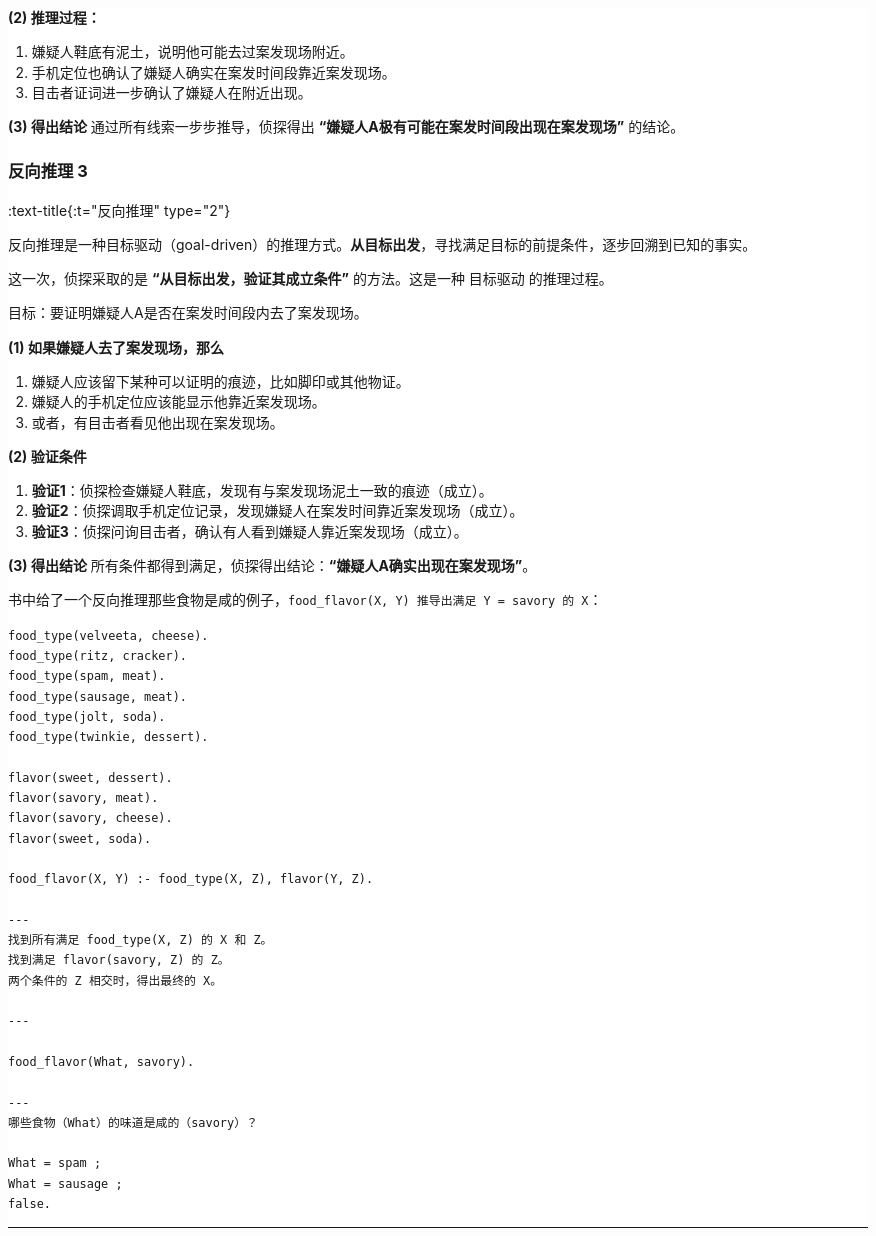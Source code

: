 **(2) 推理过程：** <br>
1. 嫌疑人鞋底有泥土，说明他可能去过案发现场附近。
2. 手机定位也确认了嫌疑人确实在案发时间段靠近案发现场。
3. 目击者证词进一步确认了嫌疑人在附近出现。

**(3) 得出结论**
通过所有线索一步步推导，侦探得出 **“嫌疑人A极有可能在案发时间段出现在案发现场”** 的结论。

### 反向推理 3
:text-title{:t="反向推理" type="2"}

反向推理是一种目标驱动（goal-driven）的推理方式。**从目标出发**，寻找满足目标的前提条件，逐步回溯到已知的事实。

这一次，侦探采取的是 **“从目标出发，验证其成立条件”** 的方法。这是一种 目标驱动 的推理过程。

目标：要证明嫌疑人A是否在案发时间段内去了案发现场。

**(1) 如果嫌疑人去了案发现场，那么**
1. 嫌疑人应该留下某种可以证明的痕迹，比如脚印或其他物证。
2. 嫌疑人的手机定位应该能显示他靠近案发现场。
3. 或者，有目击者看见他出现在案发现场。

**(2) 验证条件**
1. **验证1**：侦探检查嫌疑人鞋底，发现有与案发现场泥土一致的痕迹（成立）。
2. **验证2**：侦探调取手机定位记录，发现嫌疑人在案发时间靠近案发现场（成立）。
3. **验证3**：侦探问询目击者，确认有人看到嫌疑人靠近案发现场（成立）。

**(3) 得出结论**
所有条件都得到满足，侦探得出结论：**“嫌疑人A确实出现在案发现场”**。


书中给了一个反向推理那些食物是咸的例子，`food_flavor(X, Y) 推导出满足 Y = savory 的 X`：

```
food_type(velveeta, cheese).
food_type(ritz, cracker).
food_type(spam, meat).
food_type(sausage, meat).
food_type(jolt, soda).
food_type(twinkie, dessert).

flavor(sweet, dessert).
flavor(savory, meat).
flavor(savory, cheese).
flavor(sweet, soda).

food_flavor(X, Y) :- food_type(X, Z), flavor(Y, Z).

---
找到所有满足 food_type(X, Z) 的 X 和 Z。
找到满足 flavor(savory, Z) 的 Z。
两个条件的 Z 相交时，得出最终的 X。

---

food_flavor(What, savory).

---
哪些食物（What）的味道是咸的（savory）？

What = spam ;
What = sausage ;
false.
```

---